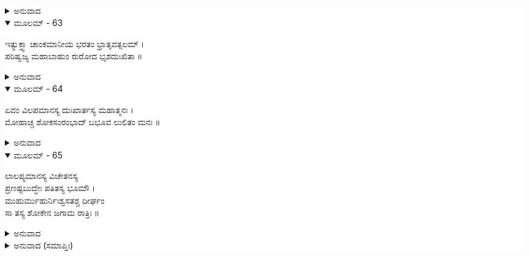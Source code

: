 <details><summary>ಅನುವಾದ</summary></details>

<details open><summary>ಮೂಲಮ್ - 63</summary>

ಇತ್ಯುಕ್ತ್ವಾ ಚಾಂಕಮಾನೀಯ ಭರತಂ ಭ್ರಾತೃವತ್ಸಲಮ್ ।  
ಪರಿಷ್ವಜ್ಯ ಮಹಾಬಾಹುಂ ರುರೋದ ಭೃಶದುಃಖಿತಾ ॥
</details>

<details><summary>ಅನುವಾದ</summary></details>

<details open><summary>ಮೂಲಮ್ - 64</summary>

ಏವಂ ವಿಲಪಮಾನಸ್ಯ ದುಃಖಾರ್ತಸ್ಯ ಮಹಾತ್ಮನಃ ।  
ಮೋಹಾಚ್ಚ ಶೋಕಸಂರಂಭಾದ್ ಬಭೂವ ಲುಲಿತಂ ಮನಃ ॥
</details>

<details><summary>ಅನುವಾದ</summary></details>

<details open><summary>ಮೂಲಮ್ - 65</summary>

ಲಾಲಪ್ಯಮಾನಸ್ಯ ವಿಚೇತನಸ್ಯ  
ಪ್ರಣಷ್ಟಬುದ್ಧೇಃ ಪತಿತಸ್ಯ ಭೂಮೌ ।  
ಮುಹುರ್ಮುಹುರ್ನಿಃಶ್ವಸತಶ್ಚ ದೀರ್ಘಂ  
ಸಾ ತಸ್ಯ ಶೋಕೇನ ಜಗಾಮ ರಾತ್ರಿಃ ॥
</details>

<details><summary>ಅನುವಾದ</summary></details>

<details><summary>ಅನುವಾದ (ಸಮಾಪ್ತಿಃ)</summary></details>
